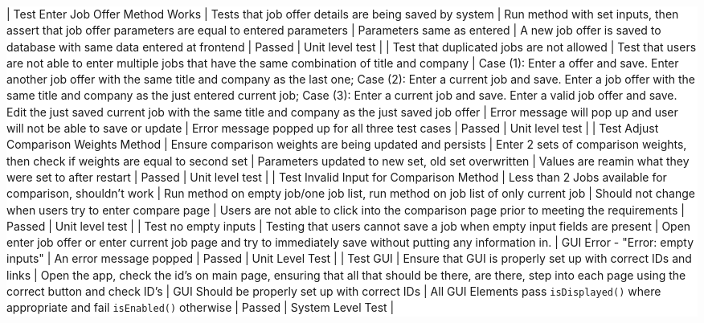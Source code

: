 | Test Enter Job Offer Method Works                                               | Tests that job offer details are being saved by system                                                                                    | Run method with set inputs, then assert that job offer parameters are equal to entered parameters                                                                                                                                                                                                                                                                                                           | Parameters same as entered                                                                                                                                                                                            | A new job offer is saved to database with same data entered at frontend                                        | Passed         |    Unit level test    |
| Test that duplicated jobs are not allowed                                       | Test that users are not able to enter multiple  jobs that have the same combination of title and company                                  | Case (1): Enter a offer and save. Enter another job offer with the same title and company as the last one; Case (2): Enter a current job and save. Enter a job offer with the same title and company as the just entered current job; Case (3): Enter a current job and save. Enter a valid job offer and save. Edit the just saved current job with the same title and company as the just saved job offer | Error message will pop up and user will not be able to save or update                                                                                                                                                 | Error message popped up for all three test cases                                                               | Passed         |    Unit level test    |
| Test Adjust Comparison Weights Method                                           | Ensure comparison weights are being updated and persists                                                                                  | Enter 2 sets of comparison weights, then check if weights are equal to second set                                                                                                                                                                                                                                                                                                                           | Parameters updated to new set, old set overwritten                                                                                                                                                                    | Values are reamin what they were set to after restart                                                          | Passed         | Unit level test     |
| Test Invalid Input for Comparison Method                                        | Less than 2 Jobs available for comparison, shouldn’t work                                                                                 | Run method on empty job/one job list, run method on job list of only current job                                                                                                                                                                                                                                                                                                                            | Should not change when users try to enter compare page | Users are not able to click into the comparison page prior to meeting the requirements                         | Passed  |   Unit level test  |
| Test no empty inputs                                                            | Testing that users cannot save a job when empty input fields are present                                                                  | Open enter job offer or enter current job page and try to immediately save without putting any information in.                                                                                                                                                                                                                                                                                              | GUI Error - "Error: empty inputs"                                                                                                                                                                                     | An error message popped                                                                                        | Passed         | Unit Level Test   |
| Test GUI                                                                        | Ensure that GUI is properly set up with correct IDs and links                                                                             | Open the app, check the id’s on main page, ensuring that all that should be there, are there, step into each page using the correct button and check ID’s                                                                                                                                                                                                                                                   | GUI Should be properly set up with correct IDs                                                                                                                                                                        | All GUI Elements pass `isDisplayed()` where appropriate and fail `isEnabled()` otherwise                       | Passed         |  System Level Test  |